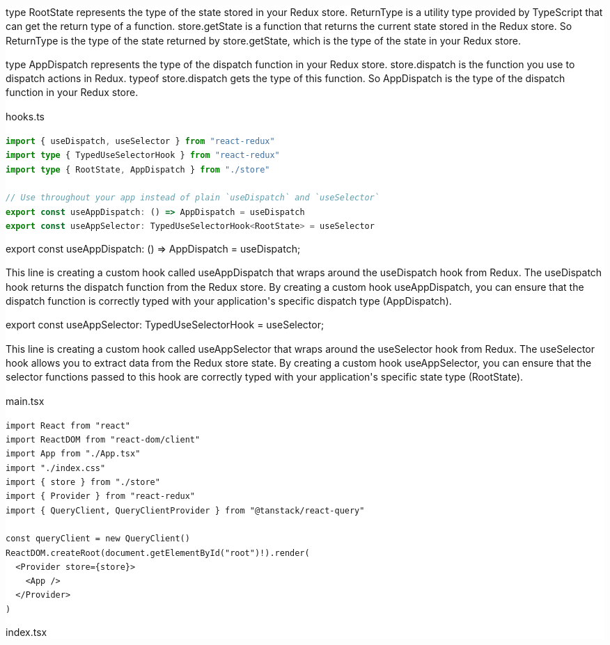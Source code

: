 type RootState represents the type of the state stored in your Redux store. ReturnType is a utility type provided by TypeScript that can get the return type of a function. store.getState is a function that returns the current state stored in the Redux store. So ReturnType<typeof store.getState> is the type of the state returned by store.getState, which is the type of the state in your Redux store.

type AppDispatch represents the type of the dispatch function in your Redux store. store.dispatch is the function you use to dispatch actions in Redux. typeof store.dispatch gets the type of this function. So AppDispatch is the type of the dispatch function in your Redux store.

hooks.ts

```ts
import { useDispatch, useSelector } from "react-redux"
import type { TypedUseSelectorHook } from "react-redux"
import type { RootState, AppDispatch } from "./store"

// Use throughout your app instead of plain `useDispatch` and `useSelector`
export const useAppDispatch: () => AppDispatch = useDispatch
export const useAppSelector: TypedUseSelectorHook<RootState> = useSelector
```

export const useAppDispatch: () => AppDispatch = useDispatch;

This line is creating a custom hook called useAppDispatch that wraps around the useDispatch hook from Redux. The useDispatch hook returns the dispatch function from the Redux store. By creating a custom hook useAppDispatch, you can ensure that the dispatch function is correctly typed with your application's specific dispatch type (AppDispatch).

export const useAppSelector: TypedUseSelectorHook<RootState> = useSelector;

This line is creating a custom hook called useAppSelector that wraps around the useSelector hook from Redux. The useSelector hook allows you to extract data from the Redux store state. By creating a custom hook useAppSelector, you can ensure that the selector functions passed to this hook are correctly typed with your application's specific state type (RootState).

main.tsx

```tsx
import React from "react"
import ReactDOM from "react-dom/client"
import App from "./App.tsx"
import "./index.css"
import { store } from "./store"
import { Provider } from "react-redux"
import { QueryClient, QueryClientProvider } from "@tanstack/react-query"

const queryClient = new QueryClient()
ReactDOM.createRoot(document.getElementById("root")!).render(
  <Provider store={store}>
    <App />
  </Provider>
)
```

index.tsx
